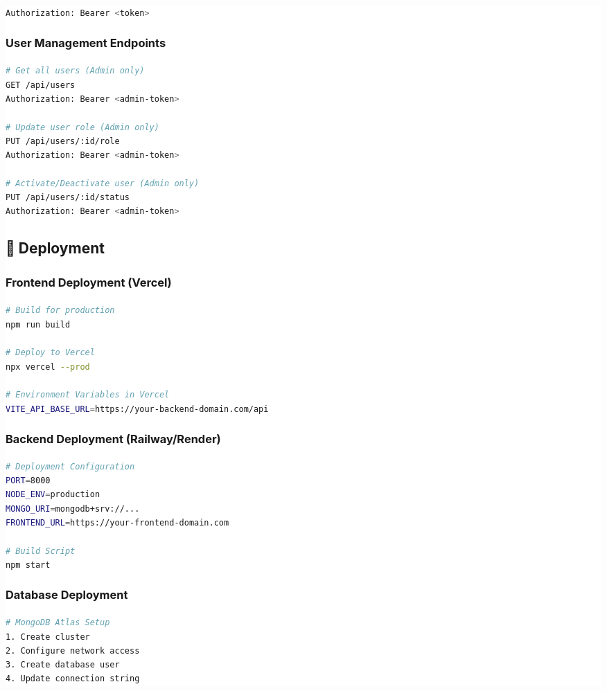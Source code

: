 ```bash
Authorization: Bearer <token>
```

### User Management Endpoints
```bash
# Get all users (Admin only)
GET /api/users
Authorization: Bearer <admin-token>

# Update user role (Admin only)
PUT /api/users/:id/role
Authorization: Bearer <admin-token>

# Activate/Deactivate user (Admin only)
PUT /api/users/:id/status
Authorization: Bearer <admin-token>
```

## 🚀 Deployment

### Frontend Deployment (Vercel)
```bash
# Build for production
npm run build

# Deploy to Vercel
npx vercel --prod

# Environment Variables in Vercel
VITE_API_BASE_URL=https://your-backend-domain.com/api
```

### Backend Deployment (Railway/Render)
```bash
# Deployment Configuration
PORT=8000
NODE_ENV=production
MONGO_URI=mongodb+srv://...
FRONTEND_URL=https://your-frontend-domain.com

# Build Script
npm start
```

### Database Deployment
```bash
# MongoDB Atlas Setup
1. Create cluster
2. Configure network access
3. Create database user
4. Update connection string
```
